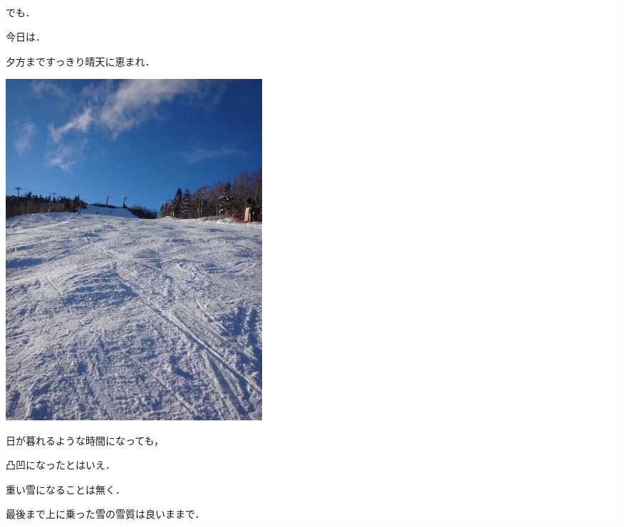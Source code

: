





でも．


今日は．


夕方まですっきり晴天に恵まれ．




![b6b2be6aa6ed65b70f9dd98e2aeaac40.jpg](images/b6b2be6aa6ed65b70f9dd98e2aeaac40.jpg)




日が暮れるような時間になっても，


凸凹になったとはいえ．


重い雪になることは無く．


最後まで上に乗った雪の雪質は良いままで．



